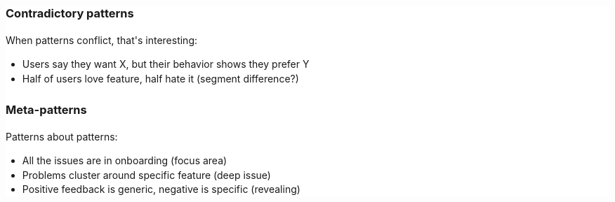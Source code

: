 ### Contradictory patterns

When patterns conflict, that's interesting:
- Users say they want X, but their behavior shows they prefer Y
- Half of users love feature, half hate it (segment difference?)

### Meta-patterns

Patterns about patterns:
- All the issues are in onboarding (focus area)
- Problems cluster around specific feature (deep issue)
- Positive feedback is generic, negative is specific (revealing)
